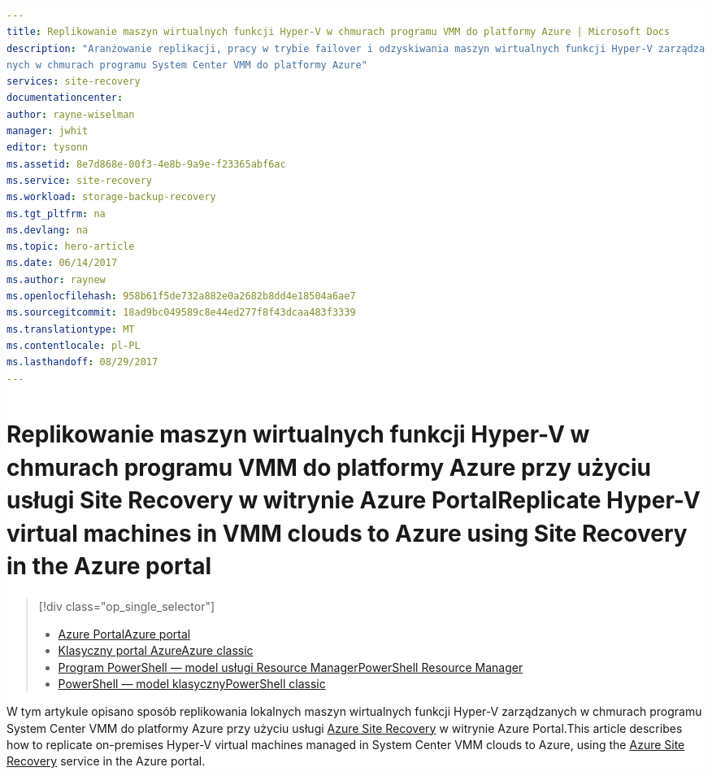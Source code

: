 ```yaml
---
title: Replikowanie maszyn wirtualnych funkcji Hyper-V w chmurach programu VMM do platformy Azure | Microsoft Docs
description: "Aranżowanie replikacji, pracy w trybie failover i odzyskiwania maszyn wirtualnych funkcji Hyper-V zarządzanych w chmurach programu System Center VMM do platformy Azure"
services: site-recovery
documentationcenter: 
author: rayne-wiselman
manager: jwhit
editor: tysonn
ms.assetid: 8e7d868e-00f3-4e8b-9a9e-f23365abf6ac
ms.service: site-recovery
ms.workload: storage-backup-recovery
ms.tgt_pltfrm: na
ms.devlang: na
ms.topic: hero-article
ms.date: 06/14/2017
ms.author: raynew
ms.openlocfilehash: 958b61f5de732a882e0a2682b8dd4e18504a6ae7
ms.sourcegitcommit: 18ad9bc049589c8e44ed277f8f43dcaa483f3339
ms.translationtype: MT
ms.contentlocale: pl-PL
ms.lasthandoff: 08/29/2017
---
```

# <a name="replicate-hyper-v-virtual-machines-in-vmm-clouds-to-azure-using-site-recovery-in-the-azure-portal"></a><span data-ttu-id="313d7-103">Replikowanie maszyn wirtualnych funkcji Hyper-V w chmurach programu VMM do platformy Azure przy użyciu usługi Site Recovery w witrynie Azure Portal</span><span class="sxs-lookup"><span data-stu-id="313d7-103">Replicate Hyper-V virtual machines in VMM clouds to Azure using Site Recovery in the Azure portal</span></span>
> [!div class="op_single_selector"]
> * [<span data-ttu-id="313d7-104">Azure Portal</span><span class="sxs-lookup"><span data-stu-id="313d7-104">Azure portal</span></span>](site-recovery-vmm-to-azure.md)
> * [<span data-ttu-id="313d7-105">Klasyczny portal Azure</span><span class="sxs-lookup"><span data-stu-id="313d7-105">Azure classic</span></span>](site-recovery-vmm-to-azure-classic.md)
> * [<span data-ttu-id="313d7-106">Program PowerShell — model usługi Resource Manager</span><span class="sxs-lookup"><span data-stu-id="313d7-106">PowerShell Resource Manager</span></span>](site-recovery-vmm-to-azure-powershell-resource-manager.md)
> * [<span data-ttu-id="313d7-107">PowerShell — model klasyczny</span><span class="sxs-lookup"><span data-stu-id="313d7-107">PowerShell classic</span></span>](site-recovery-deploy-with-powershell.md)


<span data-ttu-id="313d7-108">W tym artykule opisano sposób replikowania lokalnych maszyn wirtualnych funkcji Hyper-V zarządzanych w chmurach programu System Center VMM do platformy Azure przy użyciu usługi [Azure Site Recovery](site-recovery-overview.md) w witrynie Azure Portal.</span><span class="sxs-lookup"><span data-stu-id="313d7-108">This article describes how to replicate on-premises Hyper-V virtual machines managed in System Center VMM clouds to Azure, using the [Azure Site Recovery](site-recovery-overview.md) service in the Azure portal.</span></span>
